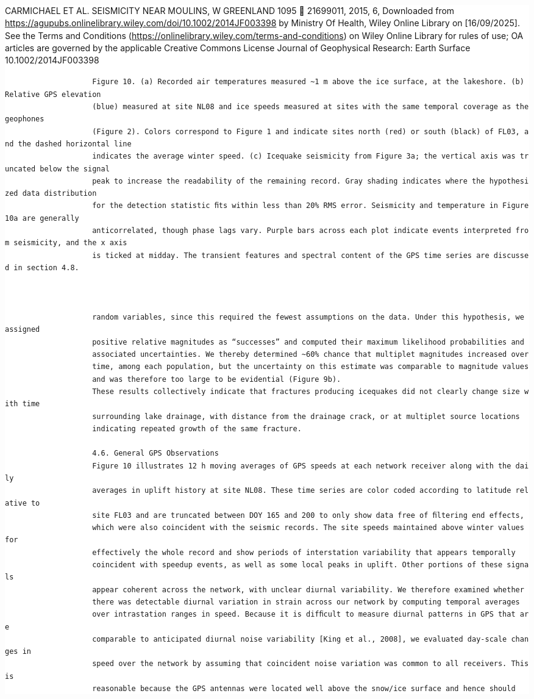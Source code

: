 
CARMICHAEL ET AL.                           SEISMICITY NEAR MOULINS, W GREENLAND                                                                1095
                                                                                                                                                            21699011, 2015, 6, Downloaded from https://agupubs.onlinelibrary.wiley.com/doi/10.1002/2014JF003398 by Ministry Of Health, Wiley Online Library on [16/09/2025]. See the Terms and Conditions (https://onlinelibrary.wiley.com/terms-and-conditions) on Wiley Online Library for rules of use; OA articles are governed by the applicable Creative Commons License
                    Journal of Geophysical Research: Earth Surface                                                    10.1002/2014JF003398




                        Figure 10. (a) Recorded air temperatures measured ~1 m above the ice surface, at the lakeshore. (b) Relative GPS elevation
                        (blue) measured at site NL08 and ice speeds measured at sites with the same temporal coverage as the geophones
                        (Figure 2). Colors correspond to Figure 1 and indicate sites north (red) or south (black) of FL03, and the dashed horizontal line
                        indicates the average winter speed. (c) Icequake seismicity from Figure 3a; the vertical axis was truncated below the signal
                        peak to increase the readability of the remaining record. Gray shading indicates where the hypothesized data distribution
                        for the detection statistic ﬁts within less than 20% RMS error. Seismicity and temperature in Figure 10a are generally
                        anticorrelated, though phase lags vary. Purple bars across each plot indicate events interpreted from seismicity, and the x axis
                        is ticked at midday. The transient features and spectral content of the GPS time series are discussed in section 4.8.



                        random variables, since this required the fewest assumptions on the data. Under this hypothesis, we assigned
                        positive relative magnitudes as “successes” and computed their maximum likelihood probabilities and
                        associated uncertainties. We thereby determined ~60% chance that multiplet magnitudes increased over
                        time, among each population, but the uncertainty on this estimate was comparable to magnitude values
                        and was therefore too large to be evidential (Figure 9b).
                        These results collectively indicate that fractures producing icequakes did not clearly change size with time
                        surrounding lake drainage, with distance from the drainage crack, or at multiplet source locations
                        indicating repeated growth of the same fracture.

                        4.6. General GPS Observations
                        Figure 10 illustrates 12 h moving averages of GPS speeds at each network receiver along with the daily
                        averages in uplift history at site NL08. These time series are color coded according to latitude relative to
                        site FL03 and are truncated between DOY 165 and 200 to only show data free of ﬁltering end effects,
                        which were also coincident with the seismic records. The site speeds maintained above winter values for
                        effectively the whole record and show periods of interstation variability that appears temporally
                        coincident with speedup events, as well as some local peaks in uplift. Other portions of these signals
                        appear coherent across the network, with unclear diurnal variability. We therefore examined whether
                        there was detectable diurnal variation in strain across our network by computing temporal averages
                        over intrastation ranges in speed. Because it is difﬁcult to measure diurnal patterns in GPS that are
                        comparable to anticipated diurnal noise variability [King et al., 2008], we evaluated day-scale changes in
                        speed over the network by assuming that coincident noise variation was common to all receivers. This is
                        reasonable because the GPS antennas were located well above the snow/ice surface and hence should
